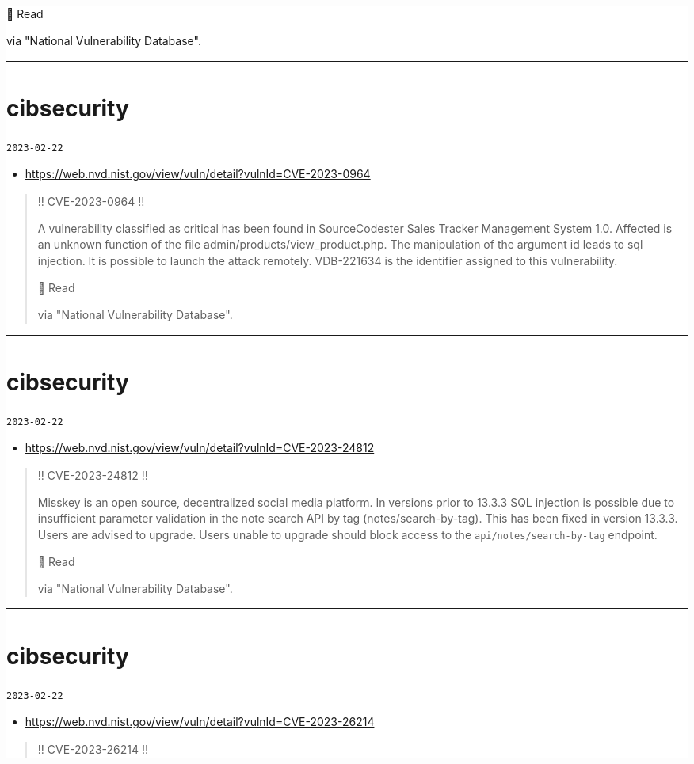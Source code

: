 📖 Read

via &quot;National Vulnerability Database&quot;.
</blockquote>

---

# cibsecurity
`2023-02-22`

* https://web.nvd.nist.gov/view/vuln/detail?vulnId=CVE-2023-0964

<blockquote>
‼ CVE-2023-0964 ‼

A vulnerability classified as critical has been found in SourceCodester Sales Tracker Management System 1.0. Affected is an unknown function of the file admin/products/view_product.php. The manipulation of the argument id leads to sql injection. It is possible to launch the attack remotely. VDB-221634 is the identifier assigned to this vulnerability.

📖 Read

via &quot;National Vulnerability Database&quot;.
</blockquote>

---

# cibsecurity
`2023-02-22`

* https://web.nvd.nist.gov/view/vuln/detail?vulnId=CVE-2023-24812

<blockquote>
‼ CVE-2023-24812 ‼

Misskey is an open source, decentralized social media platform. In versions prior to 13.3.3 SQL injection is possible due to insufficient parameter validation in the note search API by tag (notes/search-by-tag). This has been fixed in version 13.3.3. Users are advised to upgrade. Users unable to upgrade should block access to the `api/notes/search-by-tag` endpoint.

📖 Read

via &quot;National Vulnerability Database&quot;.
</blockquote>

---

# cibsecurity
`2023-02-22`

* https://web.nvd.nist.gov/view/vuln/detail?vulnId=CVE-2023-26214

<blockquote>
‼ CVE-2023-26214 ‼
